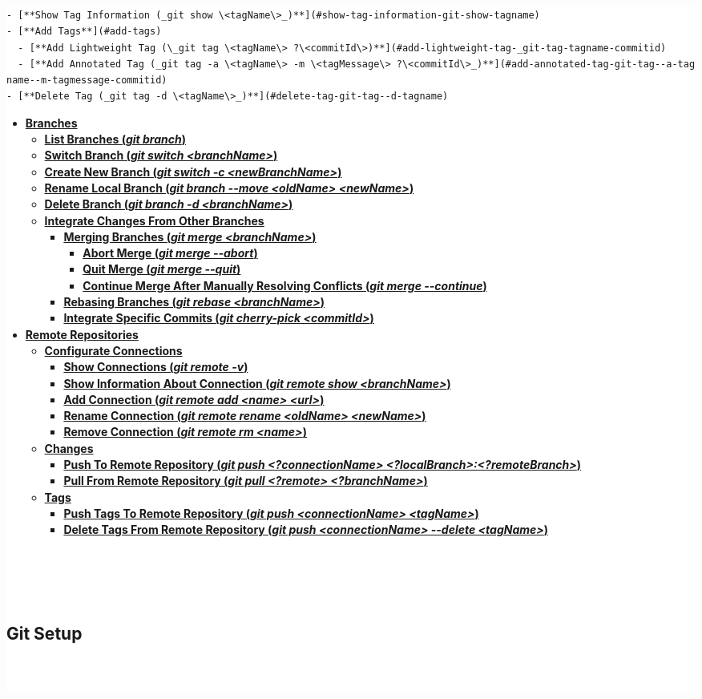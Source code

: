     - [**Show Tag Information (_git show \<tagName\>_)**](#show-tag-information-git-show-tagname)
    - [**Add Tags**](#add-tags)
      - [**Add Lightweight Tag (\_git tag \<tagName\> ?\<commitId\>)**](#add-lightweight-tag-_git-tag-tagname-commitid)
      - [**Add Annotated Tag (_git tag -a \<tagName\> -m \<tagMessage\> ?\<commitId\>_)**](#add-annotated-tag-git-tag--a-tagname--m-tagmessage-commitid)
    - [**Delete Tag (_git tag -d \<tagName\>_)**](#delete-tag-git-tag--d-tagname)
  - [**Branches**](#branches)
    - [**List Branches (_git branch_)**](#list-branches-git-branch)
    - [**Switch Branch (_git switch \<branchName\>_)**](#switch-branch-git-switch-branchname)
    - [**Create New Branch (_git switch -c \<newBranchName\>_)**](#create-new-branch-git-switch--c-newbranchname)
    - [**Rename Local Branch (_git branch --move \<oldName\> \<newName\>_)**](#rename-local-branch-git-branch---move-oldname-newname)
    - [**Delete Branch (_git branch -d \<branchName\>_)**](#delete-branch-git-branch--d-branchname)
    - [**Integrate Changes From Other Branches**](#integrate-changes-from-other-branches)
      - [**Merging Branches (_git merge \<branchName\>_)**](#merging-branches-git-merge-branchname)
        - [**Abort Merge (_git merge --abort_)**](#abort-merge-git-merge---abort)
        - [**Quit Merge (_git merge --quit_)**](#quit-merge-git-merge---quit)
        - [**Continue Merge After Manually Resolving Conflicts (_git merge --continue_)**](#continue-merge-after-manually-resolving-conflicts-git-merge---continue)
      - [**Rebasing Branches (_git rebase \<branchName\>_)**](#rebasing-branches-git-rebase-branchname)
      - [**Integrate Specific Commits (_git cherry-pick \<commitId\>_)**](#integrate-specific-commits-git-cherry-pick-commitid)
  - [**Remote Repositories**](#remote-repositories)
    - [**Configurate Connections**](#configurate-connections)
      - [**Show Connections (_git remote -v_)**](#show-connections-git-remote--v)
      - [**Show Information About Connection (_git remote show \<branchName\>_)**](#show-information-about-connection-git-remote-show-branchname)
      - [**Add Connection (_git remote add \<name\> \<url\>_)**](#add-connection-git-remote-add-name-url)
      - [**Rename Connection (_git remote rename \<oldName\> \<newName\>_)**](#rename-connection-git-remote-rename-oldname-newname)
      - [**Remove Connection (_git remote rm \<name\>_)**](#remove-connection-git-remote-rm-name)
    - [**Changes**](#changes)
      - [**Push To Remote Repository (_git push \<?connectionName\> \<?localBranch\>:\<?remoteBranch\>_)**](#push-to-remote-repository-git-push-connectionname-localbranchremotebranch)
      - [**Pull From Remote Repository (_git pull \<?remote\> \<?branchName\>_)**](#pull-from-remote-repository-git-pull-remote-branchname)
    - [**Tags**](#tags-1)
      - [**Push Tags To Remote Repository (_git push \<connectionName\> \<tagName\>_)**](#push-tags-to-remote-repository-git-push-connectionname-tagname)
      - [**Delete Tags From Remote Repository (_git push \<connectionName\> --delete \<tagName\>_)**](#delete-tags-from-remote-repository-git-push-connectionname---delete-tagname)

<br>
<br>
<br>

## **Git Setup**
<br>
<br>
